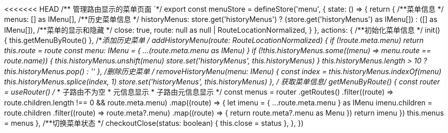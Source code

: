 <<<<<<< HEAD
/** 管理路由显示的菜单页面 `*/
export const menuStore = defineStore('menu', {
  state: () => {
    return {
      /**菜单信息 */
      menus: [] as IMenu[],
      /**历史菜单信息 */
      historyMenus: store.get('historyMenus') ? (store.get('historyMenus') as IMenu[]) : ([] as IMenu[]),
      /**菜单的显示和隐藏 */
      close: true,
      route: null as null | RouteLocationNormalized,
    }
  },
  actions: {
    /**初始化菜单信息 */
    init() {
      this.getMenuByRoute()
    },
    /**添加历史菜单 */
    addHistoryMenu(route: RouteLocationNormalized) {
      if (!route.meta.menu) return
      this.route = route
      const menu: IMenu = { ...(route.meta.menu as IMenu) }
      if (!this.historyMenus.some((menu) => menu.route == route.name)) {
        this.historyMenus.unshift(menu)
        store.set('historyMenus', this.historyMenus)
      }
      this.historyMenus.length > 10 ? this.historyMenus.pop() : ''
    },
    /**删除历史菜单 */
    removeHistoryMenu(menu: IMenu) {
      const index = this.historyMenus.indexOf(menu)
      this.historyMenus.splice(index, 1)
      store.set('historyMenus', this.historyMenus)
    },
    /** 获取菜单信息*/
    getMenuByRoute() {
      const router = useRouter()
      /**
       * 子路由不为空
       * 元信息显示
       * 子路由元信息显示
       */
      const menus = router
        .getRoutes()
        .filter((route) => route.children.length !== 0 && route.meta.menu)
        .map((route) => {
          let imenu = { ...route.meta.menu } as IMenu
          imenu.children = route.children
            .filter((route) => route.meta?.menu)
            .map((route) => {
              return route.meta?.menu as Menu
            })
          return imenu
        })
      this.menus = menus
    },
    /**切换菜单状态 */
    checkoutClose(status: boolean) {
      this.close = status
    },
  },
})